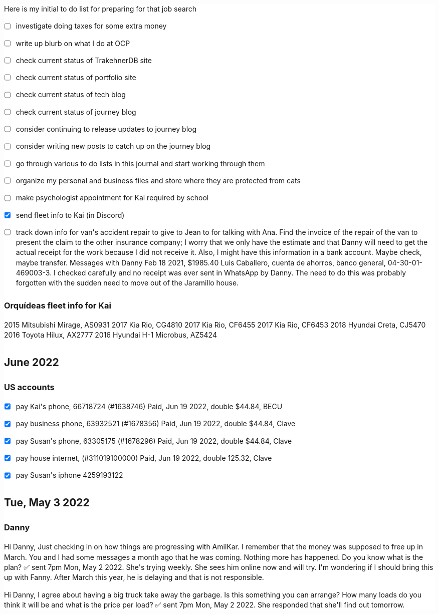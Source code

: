 Here is my initial to do list for preparing for that job search
- [ ] investigate doing taxes for some extra money
- [ ] write up blurb on what I do at OCP
- [ ] check current status of TrakehnerDB site
- [ ] check current status of portfolio site
- [ ] check current status of tech blog
- [ ] check current status of journey blog
- [ ] consider continuing to release updates to journey blog
- [ ] consider writing new posts to catch up on the journey blog
- [ ] go through various to do lists in this journal and start working through them
- [ ] organize my personal and business files and store where they are protected from cats
- [ ] make psychologist appointment for Kai required by school
- [x] send fleet info to Kai (in Discord)
- [ ] track down info for van's accident repair to give to Jean to for talking with Ana.  Find the invoice of the repair of the van to present the claim to the other insurance company; I worry that we only have the estimate and that Danny will need to get the actual receipt for the work because I did not receive it.  Also, I might have this information in a bank account.  Maybe check, maybe transfer.  Messages with Danny Feb 18 2021, $1985.40 Luis Caballero, cuenta de ahorros, banco general, 04-30-01-469003-3.  I checked carefully and no receipt was ever sent in WhatsApp by Danny.  The need to do this was probably forgotten with the sudden need to move out of the Jaramillo house.


### Orquídeas fleet info for Kai
2015 Mitsubishi Mirage, AS0931
2017 Kia Rio, CG4810
2017 Kia Rio, CF6455
2017 Kia Rio, CF6453
2018 Hyundai Creta, CJ5470
2016 Toyota Hilux, AX2777
2016 Hyundai H-1 Microbus, AZ5424


## June 2022
### US accounts
- [x] pay Kai's phone, 66718724 (#1638746)  Paid, Jun 19 2022, double $44.84, BECU
- [x] pay business phone, 63932521 (#1678356)  Paid, Jun 19 2022, double $44.84, Clave
- [x] pay Susan's phone, 63305175 (#1678296)  Paid, Jun 19 2022, double $44.84, Clave
- [x] pay house internet, (#311019100000)  Paid, Jun 19 2022, double 125.32, Clave
- [x] pay Susan's iphone 4259193122


## Tue, May 3 2022
### Danny
Hi Danny,  Just checking in on how things are progressing with AmilKar.  I remember that the money was supposed to free up in March.  You and I had some messages a month ago that he was coming.  Nothing more has happened.  Do you know what is the plan?  ✅ sent 7pm Mon, May 2 2022.  She's trying weekly.  She sees him online now and will try.  I'm wondering if I should bring this up with Fanny.  After March this year, he is delaying and that is not responsible.

Hi Danny,  I agree about having a big truck take away the garbage.  Is this something you can arrange?  How many loads do you think it will be and what is the price per load? ✅ sent 7pm Mon, May 2 2022.  She responded that she'll find out tomorrow.
